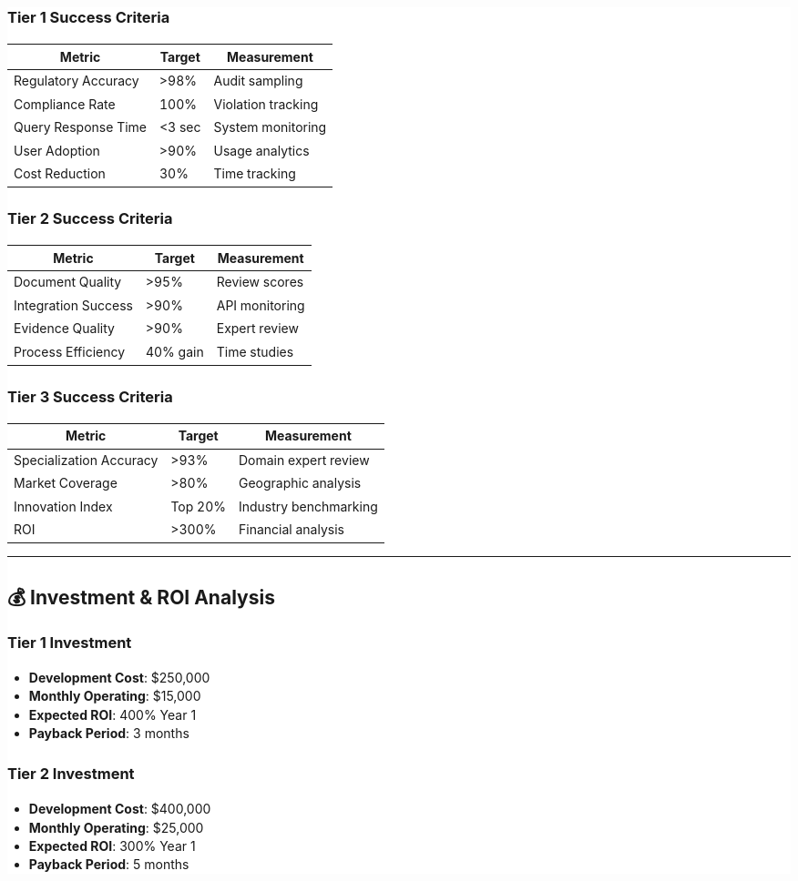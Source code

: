 ### Tier 1 Success Criteria
| Metric | Target | Measurement |
|--------|--------|-------------|
| Regulatory Accuracy | >98% | Audit sampling |
| Compliance Rate | 100% | Violation tracking |
| Query Response Time | <3 sec | System monitoring |
| User Adoption | >90% | Usage analytics |
| Cost Reduction | 30% | Time tracking |

### Tier 2 Success Criteria
| Metric | Target | Measurement |
|--------|--------|-------------|
| Document Quality | >95% | Review scores |
| Integration Success | >90% | API monitoring |
| Evidence Quality | >90% | Expert review |
| Process Efficiency | 40% gain | Time studies |

### Tier 3 Success Criteria
| Metric | Target | Measurement |
|--------|--------|-------------|
| Specialization Accuracy | >93% | Domain expert review |
| Market Coverage | >80% | Geographic analysis |
| Innovation Index | Top 20% | Industry benchmarking |
| ROI | >300% | Financial analysis |

---

## 💰 Investment & ROI Analysis

### Tier 1 Investment
- **Development Cost**: $250,000
- **Monthly Operating**: $15,000
- **Expected ROI**: 400% Year 1
- **Payback Period**: 3 months

### Tier 2 Investment
- **Development Cost**: $400,000
- **Monthly Operating**: $25,000
- **Expected ROI**: 300% Year 1
- **Payback Period**: 5 months
